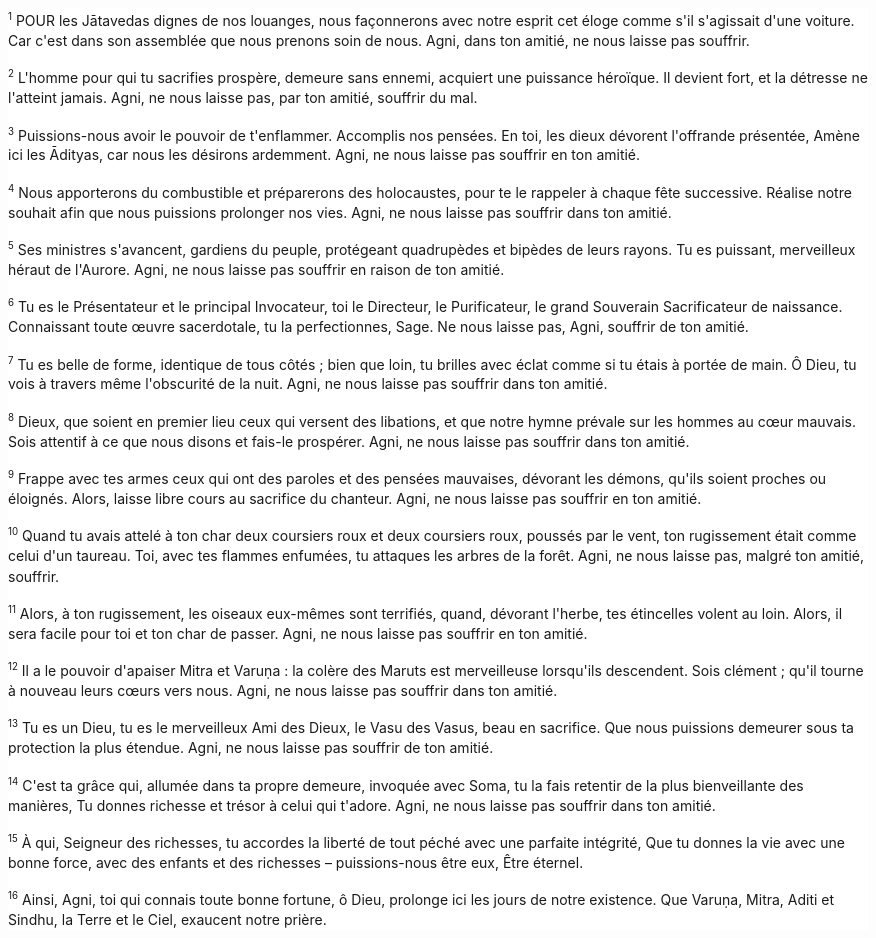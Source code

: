 <p id="v1"><sup><small>1</small></sup> POUR les Jātavedas dignes de nos louanges, nous façonnerons avec notre esprit cet éloge comme s'il s'agissait d'une voiture.
Car c'est dans son assemblée que nous prenons soin de nous. Agni, dans ton amitié, ne nous laisse pas souffrir.
<p id="v2"><sup><small>2</small></sup> L'homme pour qui tu sacrifies prospère, demeure sans ennemi, acquiert une puissance héroïque.
Il devient fort, et la détresse ne l'atteint jamais. Agni, ne nous laisse pas, par ton amitié, souffrir du mal.
<p id="v3"><sup><small>3</small></sup> Puissions-nous avoir le pouvoir de t'enflammer. Accomplis nos pensées. En toi, les dieux dévorent l'offrande présentée,
Amène ici les Ādityas, car nous les désirons ardemment. Agni, ne nous laisse pas souffrir en ton amitié.
<p id="v4"><sup><small>4</small></sup> Nous apporterons du combustible et préparerons des holocaustes, pour te le rappeler à chaque fête successive.
Réalise notre souhait afin que nous puissions prolonger nos vies. Agni, ne nous laisse pas souffrir dans ton amitié.
<p id="v5"><sup><small>5</small></sup> Ses ministres s'avancent, gardiens du peuple, protégeant quadrupèdes et bipèdes de leurs rayons.
Tu es puissant, merveilleux héraut de l'Aurore. Agni, ne nous laisse pas souffrir en raison de ton amitié.
<p id="v6"><sup><small>6</small></sup> Tu es le Présentateur et le principal Invocateur, toi le Directeur, le Purificateur, le grand Souverain Sacrificateur de naissance.
Connaissant toute œuvre sacerdotale, tu la perfectionnes, Sage. Ne nous laisse pas, Agni, souffrir de ton amitié.
<p id="v7"><sup><small>7</small></sup> Tu es belle de forme, identique de tous côtés ; bien que loin, tu brilles avec éclat comme si tu étais à portée de main.
Ô Dieu, tu vois à travers même l'obscurité de la nuit. Agni, ne nous laisse pas souffrir dans ton amitié.
<p id="v8"><sup><small>8</small></sup> Dieux, que soient en premier lieu ceux qui versent des libations, et que notre hymne prévale sur les hommes au cœur mauvais.
Sois attentif à ce que nous disons et fais-le prospérer. Agni, ne nous laisse pas souffrir dans ton amitié.
<p id="v9"><sup><small>9</small></sup> Frappe avec tes armes ceux qui ont des paroles et des pensées mauvaises, dévorant les démons, qu'ils soient proches ou éloignés.
Alors, laisse libre cours au sacrifice du chanteur. Agni, ne nous laisse pas souffrir en ton amitié.
<p id="v10"><sup><small>10</small></sup> Quand tu avais attelé à ton char deux coursiers roux et deux coursiers roux, poussés par le vent, ton rugissement était comme celui d'un taureau.
Toi, avec tes flammes enfumées, tu attaques les arbres de la forêt. Agni, ne nous laisse pas, malgré ton amitié, souffrir.
<p id="v11"><sup><small>11</small></sup> Alors, à ton rugissement, les oiseaux eux-mêmes sont terrifiés, quand, dévorant l'herbe, tes étincelles volent au loin.
Alors, il sera facile pour toi et ton char de passer. Agni, ne nous laisse pas souffrir en ton amitié.
<p id="v12"><sup><small>12</small></sup> Il a le pouvoir d'apaiser Mitra et Varuṇa : la colère des Maruts est merveilleuse lorsqu'ils descendent.
Sois clément ; qu'il tourne à nouveau leurs cœurs vers nous. Agni, ne nous laisse pas souffrir dans ton amitié.
<p id="v13"><sup><small>13</small></sup> Tu es un Dieu, tu es le merveilleux Ami des Dieux, le Vasu des Vasus, beau en sacrifice.
Que nous puissions demeurer sous ta protection la plus étendue. Agni, ne nous laisse pas souffrir de ton amitié.
<p id="v14"><sup><small>14</small></sup> C'est ta grâce qui, allumée dans ta propre demeure, invoquée avec Soma, tu la fais retentir de la plus bienveillante des manières,
Tu donnes richesse et trésor à celui qui t'adore. Agni, ne nous laisse pas souffrir dans ton amitié.
<p id="v15"><sup><small>15</small></sup> À qui, Seigneur des richesses, tu accordes la liberté de tout péché avec une parfaite intégrité,
Que tu donnes la vie avec une bonne force, avec des enfants et des richesses – puissions-nous être eux, Être éternel.
<p id="v16"><sup><small>16</small></sup> Ainsi, Agni, toi qui connais toute bonne fortune, ô Dieu, prolonge ici les jours de notre existence.
Que Varuṇa, Mitra, Aditi et Sindhu, la Terre et le Ciel, exaucent notre prière.
